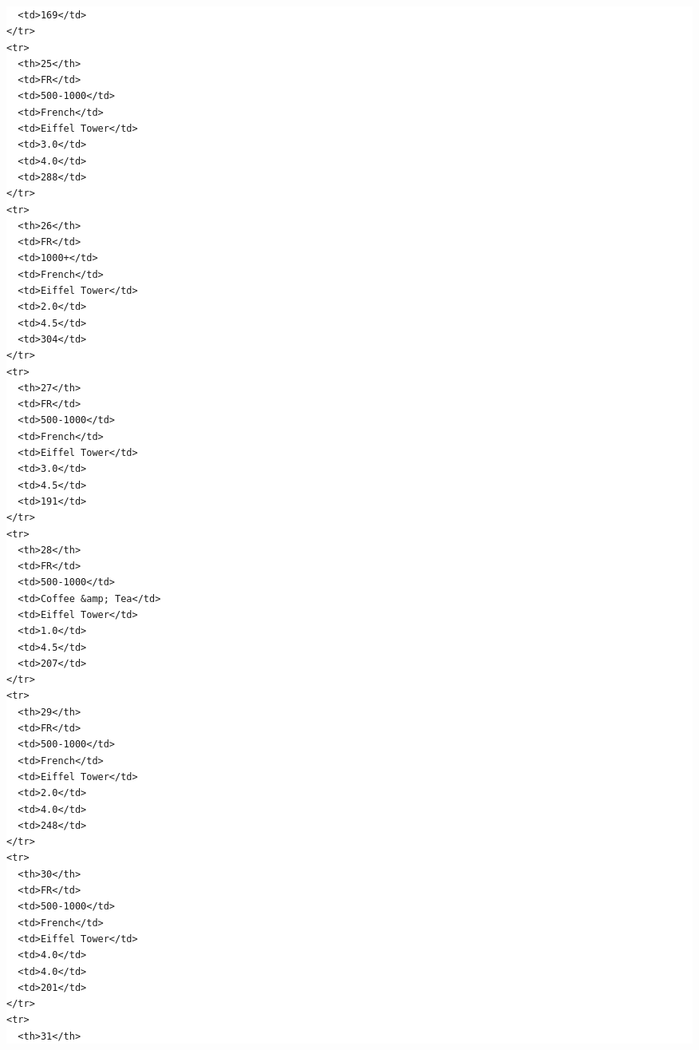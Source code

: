       <td>169</td>
    </tr>
    <tr>
      <th>25</th>
      <td>FR</td>
      <td>500-1000</td>
      <td>French</td>
      <td>Eiffel Tower</td>
      <td>3.0</td>
      <td>4.0</td>
      <td>288</td>
    </tr>
    <tr>
      <th>26</th>
      <td>FR</td>
      <td>1000+</td>
      <td>French</td>
      <td>Eiffel Tower</td>
      <td>2.0</td>
      <td>4.5</td>
      <td>304</td>
    </tr>
    <tr>
      <th>27</th>
      <td>FR</td>
      <td>500-1000</td>
      <td>French</td>
      <td>Eiffel Tower</td>
      <td>3.0</td>
      <td>4.5</td>
      <td>191</td>
    </tr>
    <tr>
      <th>28</th>
      <td>FR</td>
      <td>500-1000</td>
      <td>Coffee &amp; Tea</td>
      <td>Eiffel Tower</td>
      <td>1.0</td>
      <td>4.5</td>
      <td>207</td>
    </tr>
    <tr>
      <th>29</th>
      <td>FR</td>
      <td>500-1000</td>
      <td>French</td>
      <td>Eiffel Tower</td>
      <td>2.0</td>
      <td>4.0</td>
      <td>248</td>
    </tr>
    <tr>
      <th>30</th>
      <td>FR</td>
      <td>500-1000</td>
      <td>French</td>
      <td>Eiffel Tower</td>
      <td>4.0</td>
      <td>4.0</td>
      <td>201</td>
    </tr>
    <tr>
      <th>31</th>